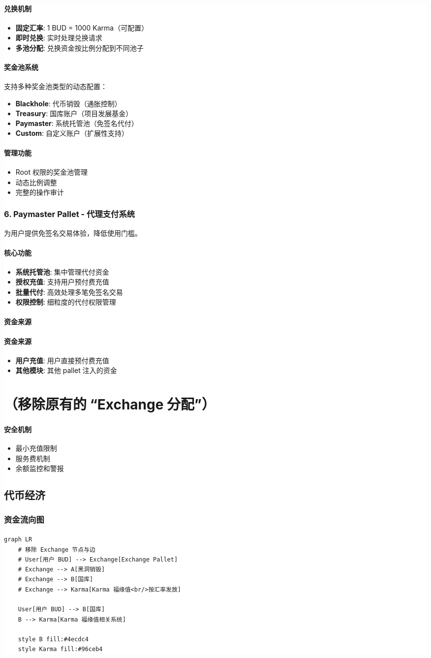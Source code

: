#### 兑换机制
- **固定汇率**: 1 BUD = 1000 Karma（可配置）
- **即时兑换**: 实时处理兑换请求
- **多池分配**: 兑换资金按比例分配到不同池子

#### 奖金池系统
支持多种奖金池类型的动态配置：
- **Blackhole**: 代币销毁（通胀控制）
- **Treasury**: 国库账户（项目发展基金）
- **Paymaster**: 系统托管池（免签名代付）
- **Custom**: 自定义账户（扩展性支持）

#### 管理功能
- Root 权限的奖金池管理
- 动态比例调整
- 完整的操作审计

### 6. Paymaster Pallet - 代理支付系统
为用户提供免签名交易体验，降低使用门槛。

#### 核心功能
- **系统托管池**: 集中管理代付资金
- **授权充值**: 支持用户预付费充值
- **批量代付**: 高效处理多笔免签名交易
- **权限控制**: 细粒度的代付权限管理

#### 资金来源
#### 资金来源
- **用户充值**: 用户直接预付费充值
- **其他模块**: 其他 pallet 注入的资金
# （移除原有的 “Exchange 分配”）

#### 安全机制
- 最小充值限制
- 服务费机制
- 余额监控和警报

## 代币经济

### 资金流向图
```mermaid
graph LR
    # 移除 Exchange 节点与边
    # User[用户 BUD] --> Exchange[Exchange Pallet]
    # Exchange --> A[黑洞销毁]
    # Exchange --> B[国库]
    # Exchange --> Karma[Karma 福缘值<br/>按汇率发放]

    User[用户 BUD] --> B[国库]
    B --> Karma[Karma 福缘值相关系统]

    style B fill:#4ecdc4
    style Karma fill:#96ceb4
```
